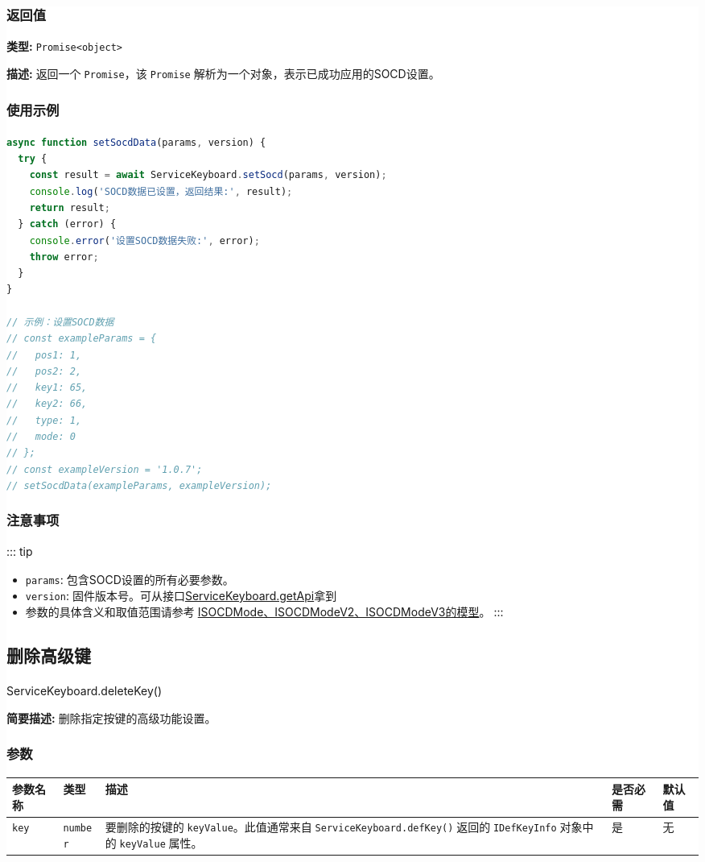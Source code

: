 ### 返回值
**类型:** `Promise<object>`

**描述:** 返回一个 `Promise`，该 `Promise` 解析为一个对象，表示已成功应用的SOCD设置。

### 使用示例
```js
async function setSocdData(params, version) {
  try {
    const result = await ServiceKeyboard.setSocd(params, version);
    console.log('SOCD数据已设置，返回结果:', result);
    return result;
  } catch (error) {
    console.error('设置SOCD数据失败:', error);
    throw error;
  }
}

// 示例：设置SOCD数据
// const exampleParams = {
//   pos1: 1,
//   pos2: 2,
//   key1: 65,
//   key2: 66,
//   type: 1,
//   mode: 0
// };
// const exampleVersion = '1.0.7';
// setSocdData(exampleParams, exampleVersion);
```

### 注意事项

::: tip
*   `params`: 包含SOCD设置的所有必要参数。
*   `version`: 固件版本号。可从接口[ServiceKeyboard.getApi](/keyboard/api/info.md#获取设备api信息)拿到
*   参数的具体含义和取值范围请参考 [ISOCDMode、ISOCDModeV2、ISOCDModeV3的模型](/keyboard/model#高级键)。
:::



## 删除高级键

ServiceKeyboard.deleteKey()

**简要描述:**
删除指定按键的高级功能设置。

### 参数
| 参数名称 | 类型     | 描述                                                                                                | 是否必需 | 默认值 |
| :------- | :------- | :-------------------------------------------------------------------------------------------------- | :------- | :----- |
| `key`    | `number` | 要删除的按键的 `keyValue`。此值通常来自 `ServiceKeyboard.defKey()` 返回的 `IDefKeyInfo` 对象中的 `keyValue` 属性。 | 是       | 无     |
